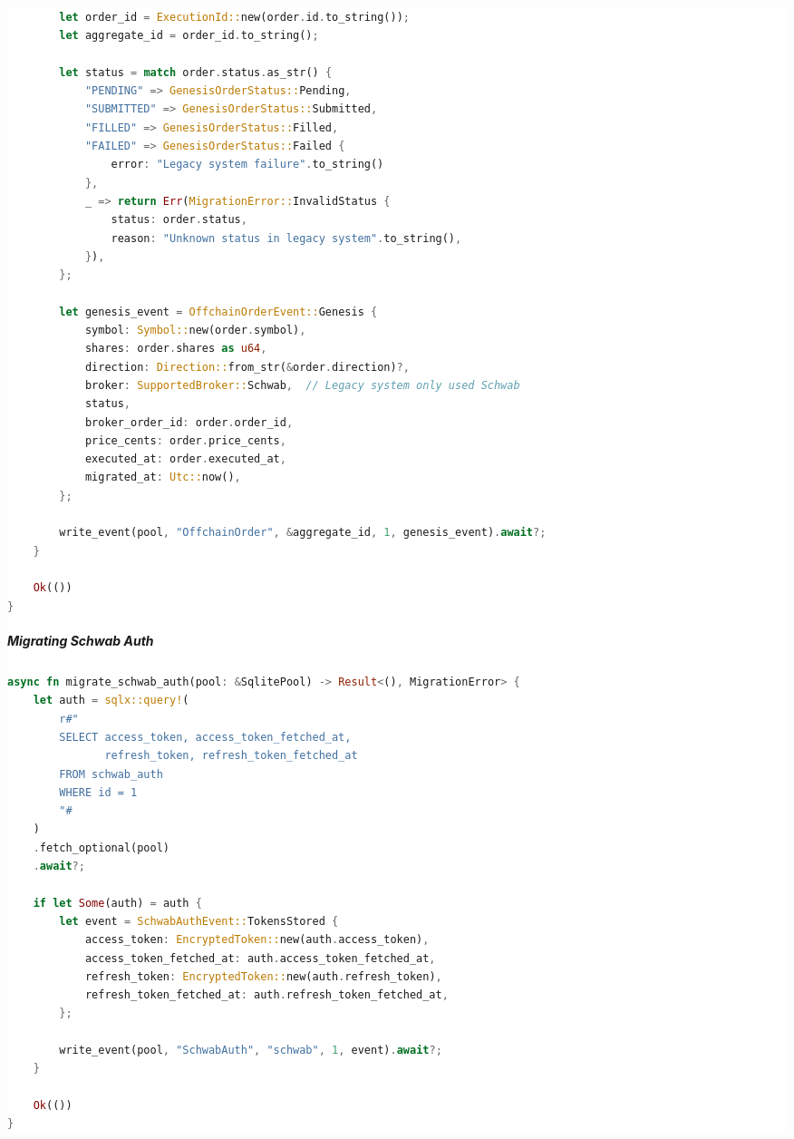 ```rust
        let order_id = ExecutionId::new(order.id.to_string());
        let aggregate_id = order_id.to_string();

        let status = match order.status.as_str() {
            "PENDING" => GenesisOrderStatus::Pending,
            "SUBMITTED" => GenesisOrderStatus::Submitted,
            "FILLED" => GenesisOrderStatus::Filled,
            "FAILED" => GenesisOrderStatus::Failed {
                error: "Legacy system failure".to_string()
            },
            _ => return Err(MigrationError::InvalidStatus {
                status: order.status,
                reason: "Unknown status in legacy system".to_string(),
            }),
        };

        let genesis_event = OffchainOrderEvent::Genesis {
            symbol: Symbol::new(order.symbol),
            shares: order.shares as u64,
            direction: Direction::from_str(&order.direction)?,
            broker: SupportedBroker::Schwab,  // Legacy system only used Schwab
            status,
            broker_order_id: order.order_id,
            price_cents: order.price_cents,
            executed_at: order.executed_at,
            migrated_at: Utc::now(),
        };

        write_event(pool, "OffchainOrder", &aggregate_id, 1, genesis_event).await?;
    }

    Ok(())
}
```

##### **Migrating Schwab Auth**

```rust
async fn migrate_schwab_auth(pool: &SqlitePool) -> Result<(), MigrationError> {
    let auth = sqlx::query!(
        r#"
        SELECT access_token, access_token_fetched_at,
               refresh_token, refresh_token_fetched_at
        FROM schwab_auth
        WHERE id = 1
        "#
    )
    .fetch_optional(pool)
    .await?;

    if let Some(auth) = auth {
        let event = SchwabAuthEvent::TokensStored {
            access_token: EncryptedToken::new(auth.access_token),
            access_token_fetched_at: auth.access_token_fetched_at,
            refresh_token: EncryptedToken::new(auth.refresh_token),
            refresh_token_fetched_at: auth.refresh_token_fetched_at,
        };

        write_event(pool, "SchwabAuth", "schwab", 1, event).await?;
    }

    Ok(())
}
```